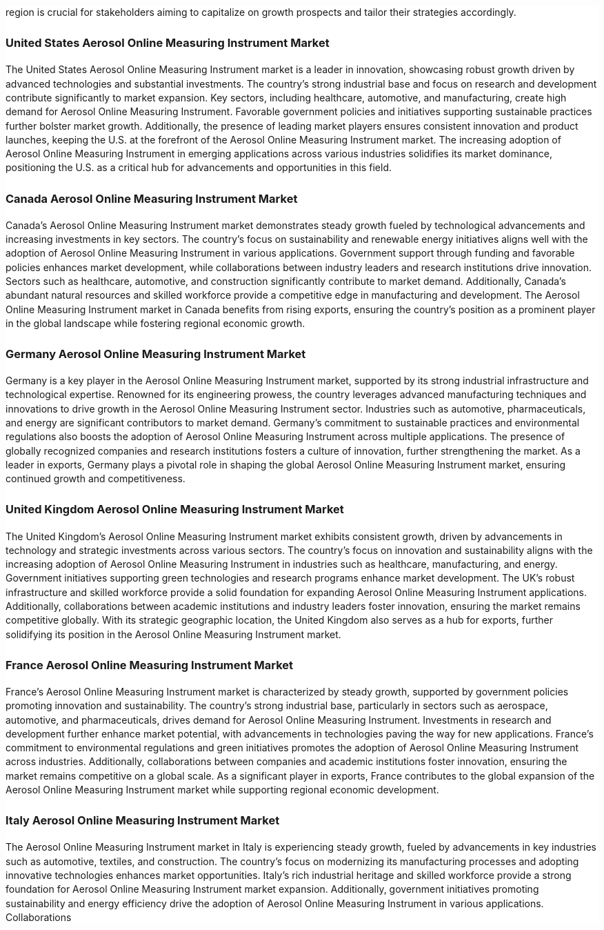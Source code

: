 region is crucial for stakeholders aiming to capitalize on growth prospects and tailor their strategies accordingly.</p><h3>United States Aerosol Online Measuring Instrument Market</h3><p>The United States Aerosol Online Measuring Instrument market is a leader in innovation, showcasing robust growth driven by advanced technologies and substantial investments. The country&rsquo;s strong industrial base and focus on research and development contribute significantly to market expansion. Key sectors, including healthcare, automotive, and manufacturing, create high demand for Aerosol Online Measuring Instrument. Favorable government policies and initiatives supporting sustainable practices further bolster market growth. Additionally, the presence of leading market players ensures consistent innovation and product launches, keeping the U.S. at the forefront of the Aerosol Online Measuring Instrument market. The increasing adoption of Aerosol Online Measuring Instrument in emerging applications across various industries solidifies its market dominance, positioning the U.S. as a critical hub for advancements and opportunities in this field.</p><h3>Canada Aerosol Online Measuring Instrument Market</h3><p>Canada&rsquo;s Aerosol Online Measuring Instrument market demonstrates steady growth fueled by technological advancements and increasing investments in key sectors. The country&rsquo;s focus on sustainability and renewable energy initiatives aligns well with the adoption of Aerosol Online Measuring Instrument in various applications. Government support through funding and favorable policies enhances market development, while collaborations between industry leaders and research institutions drive innovation. Sectors such as healthcare, automotive, and construction significantly contribute to market demand. Additionally, Canada&rsquo;s abundant natural resources and skilled workforce provide a competitive edge in manufacturing and development. The Aerosol Online Measuring Instrument market in Canada benefits from rising exports, ensuring the country&rsquo;s position as a prominent player in the global landscape while fostering regional economic growth.</p><h3>Germany Aerosol Online Measuring Instrument Market</h3><p>Germany is a key player in the Aerosol Online Measuring Instrument market, supported by its strong industrial infrastructure and technological expertise. Renowned for its engineering prowess, the country leverages advanced manufacturing techniques and innovations to drive growth in the Aerosol Online Measuring Instrument sector. Industries such as automotive, pharmaceuticals, and energy are significant contributors to market demand. Germany&rsquo;s commitment to sustainable practices and environmental regulations also boosts the adoption of Aerosol Online Measuring Instrument across multiple applications. The presence of globally recognized companies and research institutions fosters a culture of innovation, further strengthening the market. As a leader in exports, Germany plays a pivotal role in shaping the global Aerosol Online Measuring Instrument market, ensuring continued growth and competitiveness.</p><h3>United Kingdom Aerosol Online Measuring Instrument Market</h3><p>The United Kingdom&rsquo;s Aerosol Online Measuring Instrument market exhibits consistent growth, driven by advancements in technology and strategic investments across various sectors. The country&rsquo;s focus on innovation and sustainability aligns with the increasing adoption of Aerosol Online Measuring Instrument in industries such as healthcare, manufacturing, and energy. Government initiatives supporting green technologies and research programs enhance market development. The UK&rsquo;s robust infrastructure and skilled workforce provide a solid foundation for expanding Aerosol Online Measuring Instrument applications. Additionally, collaborations between academic institutions and industry leaders foster innovation, ensuring the market remains competitive globally. With its strategic geographic location, the United Kingdom also serves as a hub for exports, further solidifying its position in the Aerosol Online Measuring Instrument market.</p><h3>France Aerosol Online Measuring Instrument Market</h3><p>France&rsquo;s Aerosol Online Measuring Instrument market is characterized by steady growth, supported by government policies promoting innovation and sustainability. The country&rsquo;s strong industrial base, particularly in sectors such as aerospace, automotive, and pharmaceuticals, drives demand for Aerosol Online Measuring Instrument. Investments in research and development further enhance market potential, with advancements in technologies paving the way for new applications. France&rsquo;s commitment to environmental regulations and green initiatives promotes the adoption of Aerosol Online Measuring Instrument across industries. Additionally, collaborations between companies and academic institutions foster innovation, ensuring the market remains competitive on a global scale. As a significant player in exports, France contributes to the global expansion of the Aerosol Online Measuring Instrument market while supporting regional economic development.</p><h3>Italy Aerosol Online Measuring Instrument Market</h3><p>The Aerosol Online Measuring Instrument market in Italy is experiencing steady growth, fueled by advancements in key industries such as automotive, textiles, and construction. The country&rsquo;s focus on modernizing its manufacturing processes and adopting innovative technologies enhances market opportunities. Italy&rsquo;s rich industrial heritage and skilled workforce provide a strong foundation for Aerosol Online Measuring Instrument market expansion. Additionally, government initiatives promoting sustainability and energy efficiency drive the adoption of Aerosol Online Measuring Instrument in various applications. Collaborations